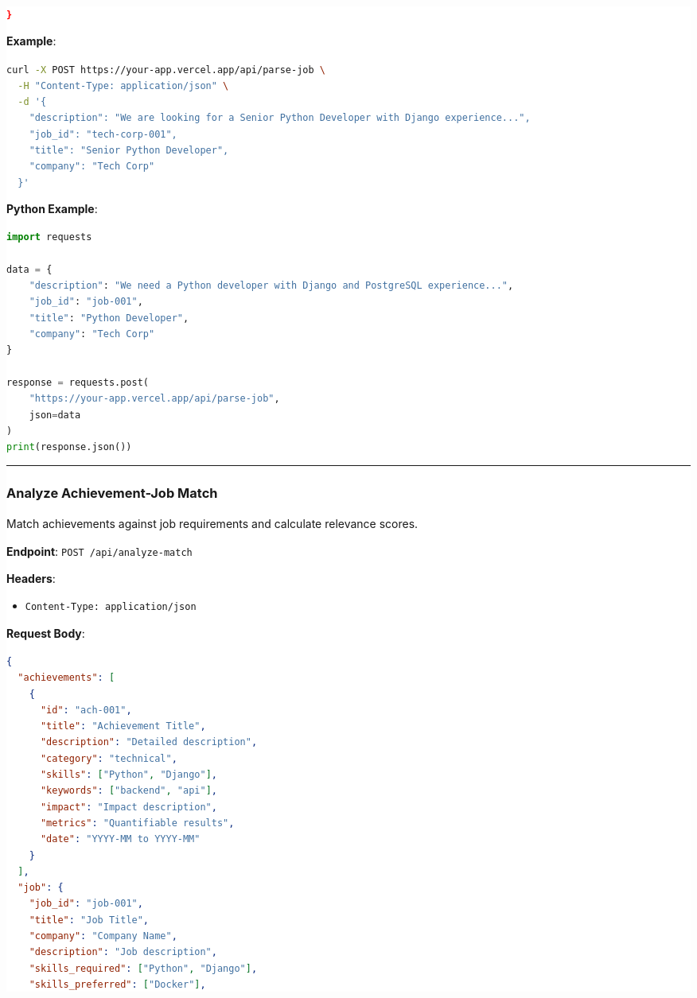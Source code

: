 ```json
}
```

**Example**:
```bash
curl -X POST https://your-app.vercel.app/api/parse-job \
  -H "Content-Type: application/json" \
  -d '{
    "description": "We are looking for a Senior Python Developer with Django experience...",
    "job_id": "tech-corp-001",
    "title": "Senior Python Developer",
    "company": "Tech Corp"
  }'
```

**Python Example**:
```python
import requests

data = {
    "description": "We need a Python developer with Django and PostgreSQL experience...",
    "job_id": "job-001",
    "title": "Python Developer",
    "company": "Tech Corp"
}

response = requests.post(
    "https://your-app.vercel.app/api/parse-job",
    json=data
)
print(response.json())
```

---

### Analyze Achievement-Job Match

Match achievements against job requirements and calculate relevance scores.

**Endpoint**: `POST /api/analyze-match`

**Headers**:
- `Content-Type: application/json`

**Request Body**:
```json
{
  "achievements": [
    {
      "id": "ach-001",
      "title": "Achievement Title",
      "description": "Detailed description",
      "category": "technical",
      "skills": ["Python", "Django"],
      "keywords": ["backend", "api"],
      "impact": "Impact description",
      "metrics": "Quantifiable results",
      "date": "YYYY-MM to YYYY-MM"
    }
  ],
  "job": {
    "job_id": "job-001",
    "title": "Job Title",
    "company": "Company Name",
    "description": "Job description",
    "skills_required": ["Python", "Django"],
    "skills_preferred": ["Docker"],
```